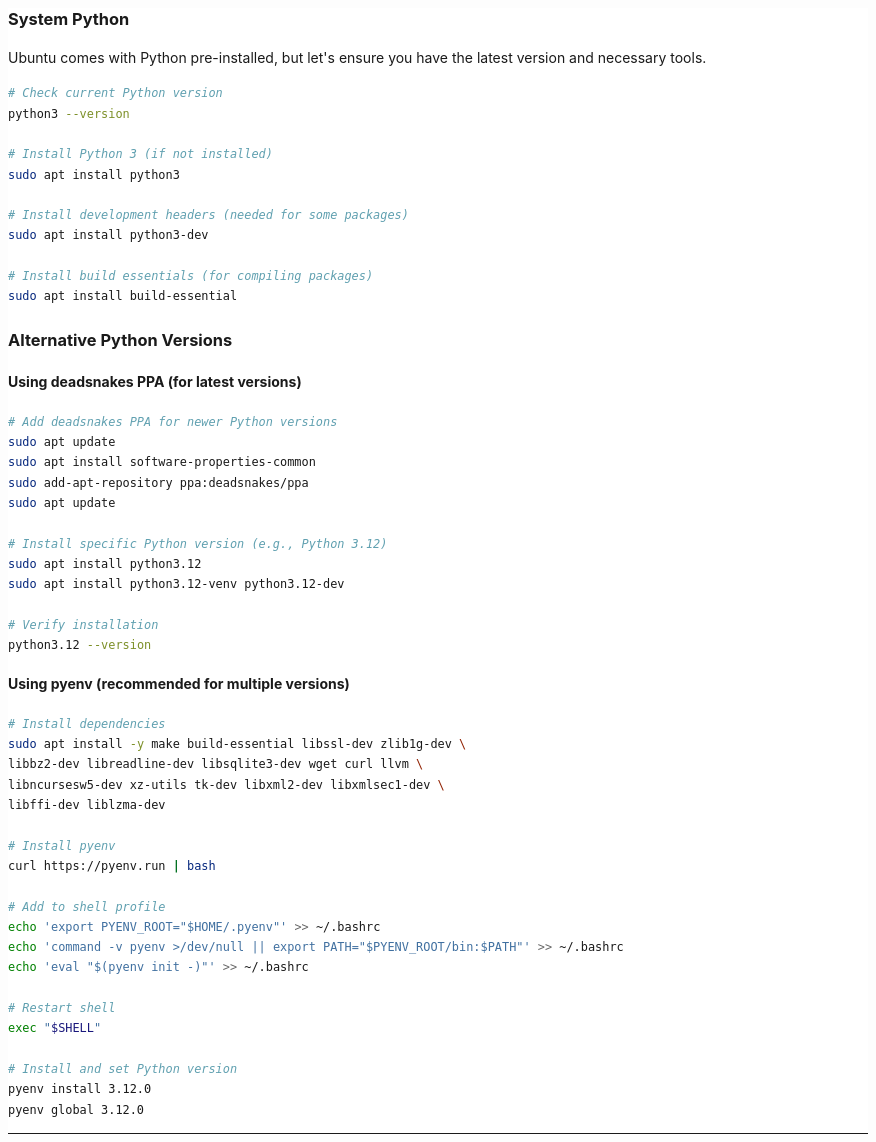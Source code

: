 ### System Python

Ubuntu comes with Python pre-installed, but let's ensure you have the latest version and necessary tools.

```bash path=null start=null
# Check current Python version
python3 --version

# Install Python 3 (if not installed)
sudo apt install python3

# Install development headers (needed for some packages)
sudo apt install python3-dev

# Install build essentials (for compiling packages)
sudo apt install build-essential
```

### Alternative Python Versions

#### Using deadsnakes PPA (for latest versions)

```bash path=null start=null
# Add deadsnakes PPA for newer Python versions
sudo apt update
sudo apt install software-properties-common
sudo add-apt-repository ppa:deadsnakes/ppa
sudo apt update

# Install specific Python version (e.g., Python 3.12)
sudo apt install python3.12
sudo apt install python3.12-venv python3.12-dev

# Verify installation
python3.12 --version
```

#### Using pyenv (recommended for multiple versions)

```bash path=null start=null
# Install dependencies
sudo apt install -y make build-essential libssl-dev zlib1g-dev \
libbz2-dev libreadline-dev libsqlite3-dev wget curl llvm \
libncursesw5-dev xz-utils tk-dev libxml2-dev libxmlsec1-dev \
libffi-dev liblzma-dev

# Install pyenv
curl https://pyenv.run | bash

# Add to shell profile
echo 'export PYENV_ROOT="$HOME/.pyenv"' >> ~/.bashrc
echo 'command -v pyenv >/dev/null || export PATH="$PYENV_ROOT/bin:$PATH"' >> ~/.bashrc
echo 'eval "$(pyenv init -)"' >> ~/.bashrc

# Restart shell
exec "$SHELL"

# Install and set Python version
pyenv install 3.12.0
pyenv global 3.12.0
```

---